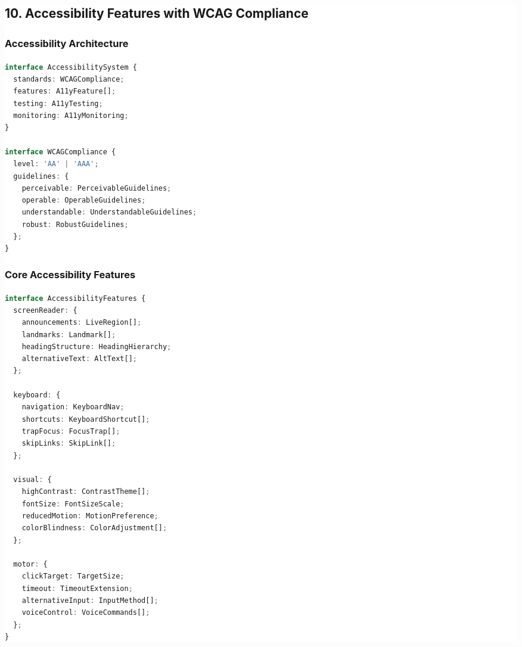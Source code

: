 ## 10. Accessibility Features with WCAG Compliance

### Accessibility Architecture
```typescript
interface AccessibilitySystem {
  standards: WCAGCompliance;
  features: A11yFeature[];
  testing: A11yTesting;
  monitoring: A11yMonitoring;
}

interface WCAGCompliance {
  level: 'AA' | 'AAA';
  guidelines: {
    perceivable: PerceivableGuidelines;
    operable: OperableGuidelines;
    understandable: UnderstandableGuidelines;
    robust: RobustGuidelines;
  };
}
```

### Core Accessibility Features
```typescript
interface AccessibilityFeatures {
  screenReader: {
    announcements: LiveRegion[];
    landmarks: Landmark[];
    headingStructure: HeadingHierarchy;
    alternativeText: AltText[];
  };
  
  keyboard: {
    navigation: KeyboardNav;
    shortcuts: KeyboardShortcut[];
    trapFocus: FocusTrap[];
    skipLinks: SkipLink[];
  };
  
  visual: {
    highContrast: ContrastTheme[];
    fontSize: FontSizeScale;
    reducedMotion: MotionPreference;
    colorBlindness: ColorAdjustment[];
  };
  
  motor: {
    clickTarget: TargetSize;
    timeout: TimeoutExtension;
    alternativeInput: InputMethod[];
    voiceControl: VoiceCommands[];
  };
}
```

